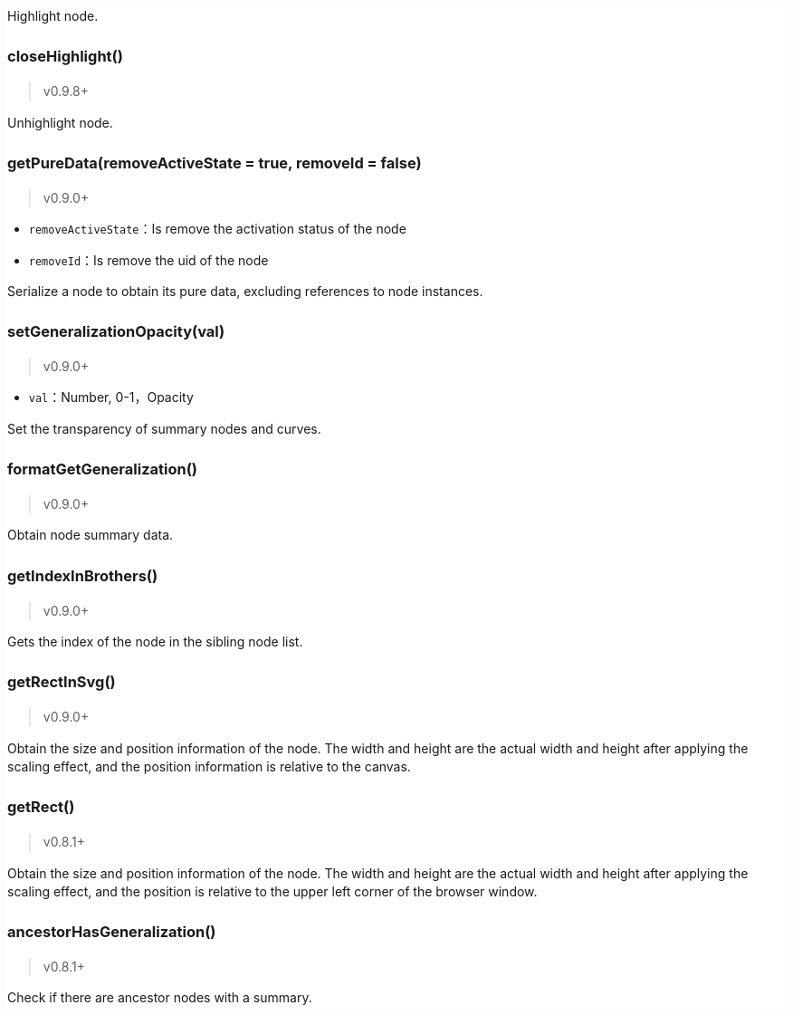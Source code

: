 Highlight node.

### closeHighlight()

> v0.9.8+

Unhighlight node.

### getPureData(removeActiveState = true, removeId = false)

> v0.9.0+

- `removeActiveState`：Is remove the activation status of the node

- `removeId`：Is remove the uid of the node

Serialize a node to obtain its pure data, excluding references to node instances.

### setGeneralizationOpacity(val)

> v0.9.0+

- `val`：Number, 0-1，Opacity

Set the transparency of summary nodes and curves.

### formatGetGeneralization()

> v0.9.0+

Obtain node summary data.

### getIndexInBrothers()

> v0.9.0+

Gets the index of the node in the sibling node list.

### getRectInSvg()

> v0.9.0+

Obtain the size and position information of the node. The width and height are the actual width and height after applying the scaling effect, and the position information is relative to the canvas.

### getRect()

> v0.8.1+

Obtain the size and position information of the node. The width and height are the actual width and height after applying the scaling effect, and the position is relative to the upper left corner of the browser window.

### ancestorHasGeneralization()

> v0.8.1+

Check if there are ancestor nodes with a summary.
